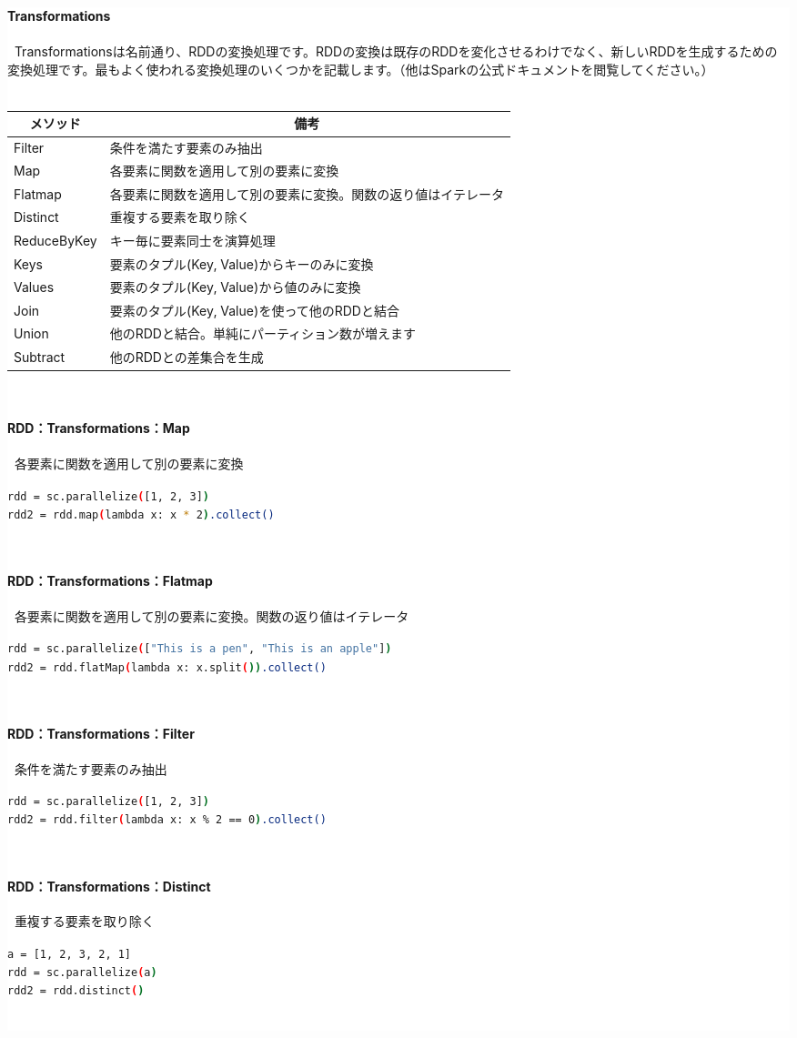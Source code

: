 


#### Transformations
&nbsp; Transformationsは名前通り、RDDの変換処理です。RDDの変換は既存のRDDを変化させるわけでなく、新しいRDDを生成するための変換処理です。最もよく使われる変換処理のいくつかを記載します。（他はSparkの公式ドキュメントを閲覧してください。）   
<br>   

|メソッド|備考|
|---|---|
|Filter|条件を満たす要素のみ抽出|
|Map|各要素に関数を適用して別の要素に変換|
|Flatmap|各要素に関数を適用して別の要素に変換。関数の返り値はイテレータ|
|Distinct|重複する要素を取り除く|
|ReduceByKey|キー毎に要素同士を演算処理|
|Keys|要素のタプル(Key, Value)からキーのみに変換|
|Values|要素のタプル(Key, Value)から値のみに変換|
|Join|要素のタプル(Key, Value)を使って他のRDDと結合|
|Union|他のRDDと結合。単純にパーティション数が増えます|
|Subtract|他のRDDとの差集合を生成|
<br>

#### RDD：Transformations：Map
&nbsp; 各要素に関数を適用して別の要素に変換
```bash
rdd = sc.parallelize([1, 2, 3])
rdd2 = rdd.map(lambda x: x * 2).collect()
```
<br>

#### RDD：Transformations：Flatmap
&nbsp; 各要素に関数を適用して別の要素に変換。関数の返り値はイテレータ
```bash
rdd = sc.parallelize(["This is a pen", "This is an apple"])
rdd2 = rdd.flatMap(lambda x: x.split()).collect()
```
<br>

#### RDD：Transformations：Filter
&nbsp; 条件を満たす要素のみ抽出
```bash
rdd = sc.parallelize([1, 2, 3])
rdd2 = rdd.filter(lambda x: x % 2 == 0).collect()
```
<br>

#### RDD：Transformations：Distinct
&nbsp; 重複する要素を取り除く
```bash
a = [1, 2, 3, 2, 1]
rdd = sc.parallelize(a)
rdd2 = rdd.distinct()
```
<br>
